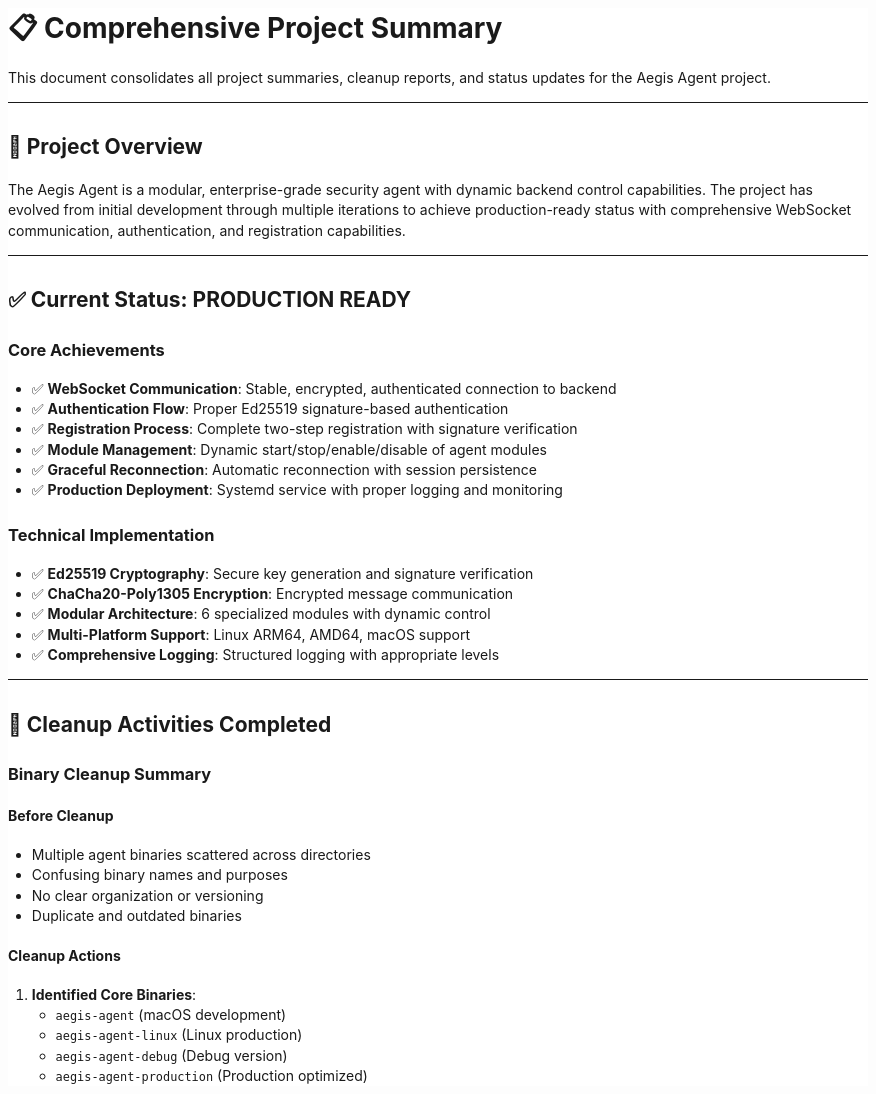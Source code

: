 # 📋 Comprehensive Project Summary

This document consolidates all project summaries, cleanup reports, and status updates for the Aegis Agent project.

---

## 🎯 **Project Overview**

The Aegis Agent is a modular, enterprise-grade security agent with dynamic backend control capabilities. The project has evolved from initial development through multiple iterations to achieve production-ready status with comprehensive WebSocket communication, authentication, and registration capabilities.

---

## ✅ **Current Status: PRODUCTION READY**

### **Core Achievements**
- ✅ **WebSocket Communication**: Stable, encrypted, authenticated connection to backend
- ✅ **Authentication Flow**: Proper Ed25519 signature-based authentication
- ✅ **Registration Process**: Complete two-step registration with signature verification
- ✅ **Module Management**: Dynamic start/stop/enable/disable of agent modules
- ✅ **Graceful Reconnection**: Automatic reconnection with session persistence
- ✅ **Production Deployment**: Systemd service with proper logging and monitoring

### **Technical Implementation**
- ✅ **Ed25519 Cryptography**: Secure key generation and signature verification
- ✅ **ChaCha20-Poly1305 Encryption**: Encrypted message communication
- ✅ **Modular Architecture**: 6 specialized modules with dynamic control
- ✅ **Multi-Platform Support**: Linux ARM64, AMD64, macOS support
- ✅ **Comprehensive Logging**: Structured logging with appropriate levels

---

## 🧹 **Cleanup Activities Completed**

### **Binary Cleanup Summary**

#### **Before Cleanup**
- Multiple agent binaries scattered across directories
- Confusing binary names and purposes
- No clear organization or versioning
- Duplicate and outdated binaries

#### **Cleanup Actions**
1. **Identified Core Binaries**:
   - `aegis-agent` (macOS development)
   - `aegis-agent-linux` (Linux production)
   - `aegis-agent-debug` (Debug version)
   - `aegis-agent-production` (Production optimized)
